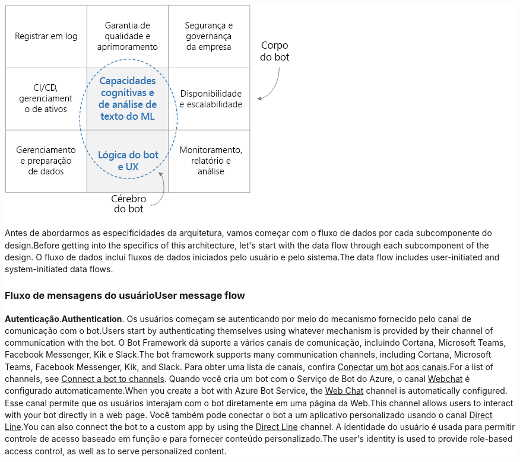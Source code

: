 ![Diagrama lógico da funcionalidade de bot](./_images/conversational-bot-logical.png)

<span data-ttu-id="b7974-167">Antes de abordarmos as especificidades da arquitetura, vamos começar com o fluxo de dados por cada subcomponente do design.</span><span class="sxs-lookup"><span data-stu-id="b7974-167">Before getting into the specifics of this architecture, let's start with the data flow through each subcomponent of the design.</span></span> <span data-ttu-id="b7974-168">O fluxo de dados inclui fluxos de dados iniciados pelo usuário e pelo sistema.</span><span class="sxs-lookup"><span data-stu-id="b7974-168">The data flow includes user-initiated and system-initiated data flows.</span></span>

### <a name="user-message-flow"></a><span data-ttu-id="b7974-169">Fluxo de mensagens do usuário</span><span class="sxs-lookup"><span data-stu-id="b7974-169">User message flow</span></span>

<span data-ttu-id="b7974-170">**Autenticação**.</span><span class="sxs-lookup"><span data-stu-id="b7974-170">**Authentication**.</span></span> <span data-ttu-id="b7974-171">Os usuários começam se autenticando por meio do mecanismo fornecido pelo canal de comunicação com o bot.</span><span class="sxs-lookup"><span data-stu-id="b7974-171">Users start by authenticating themselves using whatever mechanism is provided by their channel of communication with the bot.</span></span> <span data-ttu-id="b7974-172">O Bot Framework dá suporte a vários canais de comunicação, incluindo Cortana, Microsoft Teams, Facebook Messenger, Kik e Slack.</span><span class="sxs-lookup"><span data-stu-id="b7974-172">The bot framework supports many communication channels, including Cortana, Microsoft Teams, Facebook Messenger, Kik, and Slack.</span></span> <span data-ttu-id="b7974-173">Para obter uma lista de canais, confira [Conectar um bot aos canais](/azure/bot-service/bot-service-manage-channels).</span><span class="sxs-lookup"><span data-stu-id="b7974-173">For a list of channels, see [Connect a bot to channels](/azure/bot-service/bot-service-manage-channels).</span></span> <span data-ttu-id="b7974-174">Quando você cria um bot com o Serviço de Bot do Azure, o canal [Webchat][webchat] é configurado automaticamente.</span><span class="sxs-lookup"><span data-stu-id="b7974-174">When you create a bot with Azure Bot Service, the [Web Chat][webchat] channel is automatically configured.</span></span> <span data-ttu-id="b7974-175">Esse canal permite que os usuários interajam com o bot diretamente em uma página da Web.</span><span class="sxs-lookup"><span data-stu-id="b7974-175">This channel allows users to interact with your bot directly in a web page.</span></span> <span data-ttu-id="b7974-176">Você também pode conectar o bot a um aplicativo personalizado usando o canal [Direct Line](/azure/bot-service/bot-service-channel-connect-directline).</span><span class="sxs-lookup"><span data-stu-id="b7974-176">You can also connect the bot to a custom app by using the [Direct Line](/azure/bot-service/bot-service-channel-connect-directline) channel.</span></span> <span data-ttu-id="b7974-177">A identidade do usuário é usada para permitir controle de acesso baseado em função e para fornecer conteúdo personalizado.</span><span class="sxs-lookup"><span data-stu-id="b7974-177">The user's identity is used to provide role-based access control, as well as to serve personalized content.</span></span>


[0]: ./_images/conversational-bot.png
[aad]: /azure/active-directory/
[activities]: /azure/bot-service/rest-api/bot-framework-rest-connector-activities
[aml]: /azure/machine-learning/service/
[app-insights]: /azure/azure-monitor/app/app-insights-overview
[app-service]: /azure/app-service/
[blob]: /azure/storage/blobs/storage-blobs-introduction
[bot-authentication]: /azure/bot-service/bot-builder-authentication
[bot-framework]: https://dev.botframework.com/
[bot-framework-service]: /azure/bot-service/bot-builder-basics
[cognitive-services]: /azure/cognitive-services/welcome
[conversations]: /azure/bot-service/bot-service-design-conversation-flow
[cosmosdb]: /azure/cosmos-db/
[data-factory]: /azure/data-factory/
[data-factory-ref-arch]: ../data/enterprise-bi-adf.md
[devops]: https://azure.microsoft.com/solutions/devops/
[functions]: /azure/azure-functions/
[functions-triggers]: /azure/azure-functions/functions-triggers-bindings
[git-repo-appinsights-logger]: https://github.com/Microsoft/botbuilder-utils-js/tree/master/packages/botbuilder-transcript-app-insights
[git-repo-base]: https://github.com/Microsoft/botbuilder-utils-js
[git-repo-cosmosdb-logger]: https://github.com/Microsoft/botbuilder-utils-js/tree/master/packages/botbuilder-transcript-cosmosdb
[git-repo-feedback-util]: https://github.com/Microsoft/botbuilder-utils-js/tree/master/packages/botbuilder-feedback
[git-repo-testing-util]: https://github.com/Microsoft/botbuilder-utils-js/tree/master/packages/botbuilder-http-test-recorder
[testing-util]: https://github.com/Microsoft/botbuilder-utils-js/tree/master/packages/botbuilder-http-test-recorder
[key-vault]: /azure/key-vault/
[lda]: https://wikipedia.org/wiki/Latent_Dirichlet_allocation/
[logic-apps]: /azure/logic-apps/logic-apps-overview
[luis]: /azure/cognitive-services/luis/
[power-bi]: /power-bi/
[qna-maker]: /azure/cognitive-services/QnAMaker/
[search]: /azure/search/
[slots]: /azure/app-service/deploy-staging-slots/
[synonyms]: /azure/search/search-synonyms
[transcript-storage]: /azure/bot-service/bot-builder-howto-v4-storage
[turns]: /azure/bot-service/bot-builder-basics#defining-a-turn
[vscode]: https://azure.microsoft.com/products/visual-studio-code/
[webapp]: /azure/app-service/overview
[webchat]: /azure/bot-service/bot-service-channel-connect-webchat?view=azure-bot-service-4.0/
[cosmosdb-logger]: https://github.com/Microsoft/botbuilder-utils-js/tree/master/packages/botbuilder-transcript-cosmosdb
[appinsights-logger]: https://github.com/Microsoft/botbuilder-utils-js/tree/master/packages/botbuilder-transcript-app-insights
[feedback-util]: https://github.com/Microsoft/botbuilder-utils-js/tree/master/packages/botbuilder-feedback
[testing util]: https://github.com/Microsoft/botbuilder-utils-js/tree/master/packages/botbuilder-http-test-recorder